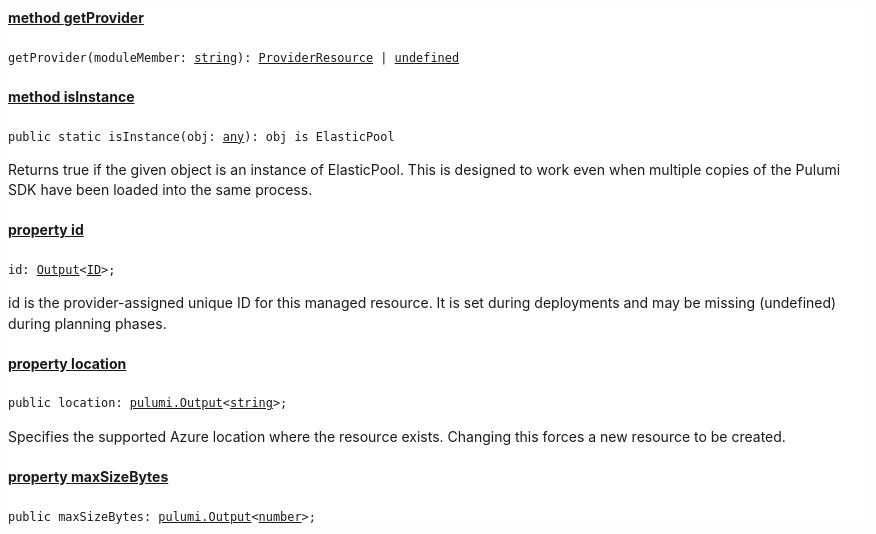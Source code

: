 <h4 class="pdoc-member-header" id="ElasticPool-getProvider">
<a class="pdoc-child-name" href="https://github.com/pulumi/pulumi-azure/blob/{{< param git_sha >}}/sdk/nodejs/mssql/elasticPool.ts#L14">method <b>getProvider</b></a>
</h4>


<pre class="highlight"><code><span class='kd'></span>getProvider(moduleMember: <span class='kd'><a href='https://developer.mozilla.org/en-US/docs/Web/JavaScript/Reference/Global_Objects/String'>string</a></span>): <a href='/docs/reference/pkg/nodejs/pulumi/pulumi/#ProviderResource'>ProviderResource</a> | <span class='kd'><a href='https://developer.mozilla.org/en-US/docs/Web/JavaScript/Reference/Global_Objects/undefined'>undefined</a></span></code></pre>

<h4 class="pdoc-member-header" id="ElasticPool-isInstance">
<a class="pdoc-child-name" href="https://github.com/pulumi/pulumi-azure/blob/{{< param git_sha >}}/sdk/nodejs/mssql/elasticPool.ts#L34">method <b>isInstance</b></a>
</h4>


<pre class="highlight"><code><span class='kd'>public static </span>isInstance(obj: <span class='kd'><a href='https://www.typescriptlang.org/docs/handbook/basic-types.html#any'>any</a></span>): obj is ElasticPool</code></pre>


Returns true if the given object is an instance of ElasticPool.  This is designed to work even
when multiple copies of the Pulumi SDK have been loaded into the same process.

<h4 class="pdoc-member-header" id="ElasticPool-id">
<a class="pdoc-child-name" href="https://github.com/pulumi/pulumi-azure/blob/{{< param git_sha >}}/sdk/nodejs/mssql/elasticPool.ts#L14">property <b>id</b></a>
</h4>

<pre class="highlight"><code><span class='kd'></span>id: <a href='/docs/reference/pkg/nodejs/pulumi/pulumi/#Output'>Output</a>&lt;<a href='/docs/reference/pkg/nodejs/pulumi/pulumi/#ID'>ID</a>&gt;;</code></pre>

id is the provider-assigned unique ID for this managed resource.  It is set during
deployments and may be missing (undefined) during planning phases.

<h4 class="pdoc-member-header" id="ElasticPool-location">
<a class="pdoc-child-name" href="https://github.com/pulumi/pulumi-azure/blob/{{< param git_sha >}}/sdk/nodejs/mssql/elasticPool.ts#L44">property <b>location</b></a>
</h4>

<pre class="highlight"><code><span class='kd'>public </span>location: <a href='/docs/reference/pkg/nodejs/pulumi/pulumi/#Output'>pulumi.Output</a>&lt;<span class='kd'><a href='https://developer.mozilla.org/en-US/docs/Web/JavaScript/Reference/Global_Objects/String'>string</a></span>&gt;;</code></pre>

Specifies the supported Azure location where the resource exists. Changing this forces a new resource to be created.

<h4 class="pdoc-member-header" id="ElasticPool-maxSizeBytes">
<a class="pdoc-child-name" href="https://github.com/pulumi/pulumi-azure/blob/{{< param git_sha >}}/sdk/nodejs/mssql/elasticPool.ts#L48">property <b>maxSizeBytes</b></a>
</h4>

<pre class="highlight"><code><span class='kd'>public </span>maxSizeBytes: <a href='/docs/reference/pkg/nodejs/pulumi/pulumi/#Output'>pulumi.Output</a>&lt;<span class='kd'><a href='https://developer.mozilla.org/en-US/docs/Web/JavaScript/Reference/Global_Objects/Number'>number</a></span>&gt;;</code></pre>
